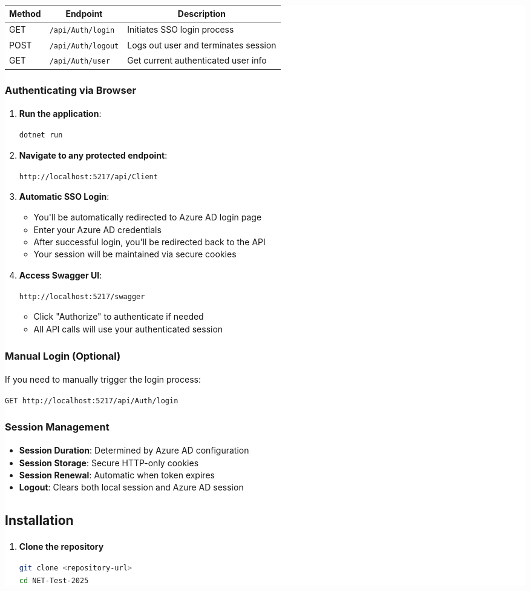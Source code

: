 | Method | Endpoint | Description |
|--------|----------|-------------|
| GET | `/api/Auth/login` | Initiates SSO login process |
| POST | `/api/Auth/logout` | Logs out user and terminates session |
| GET | `/api/Auth/user` | Get current authenticated user info |

### Authenticating via Browser

1. **Run the application**:
   ```bash
   dotnet run
   ```

2. **Navigate to any protected endpoint**:
   ```
   http://localhost:5217/api/Client
   ```

3. **Automatic SSO Login**:
   - You'll be automatically redirected to Azure AD login page
   - Enter your Azure AD credentials
   - After successful login, you'll be redirected back to the API
   - Your session will be maintained via secure cookies

4. **Access Swagger UI**:
   ```
   http://localhost:5217/swagger
   ```
   - Click "Authorize" to authenticate if needed
   - All API calls will use your authenticated session

### Manual Login (Optional)

If you need to manually trigger the login process:
```
GET http://localhost:5217/api/Auth/login
```

### Session Management

- **Session Duration**: Determined by Azure AD configuration
- **Session Storage**: Secure HTTP-only cookies
- **Session Renewal**: Automatic when token expires
- **Logout**: Clears both local session and Azure AD session

## Installation

1. **Clone the repository**
   ```bash
   git clone <repository-url>
   cd NET-Test-2025
   ```
